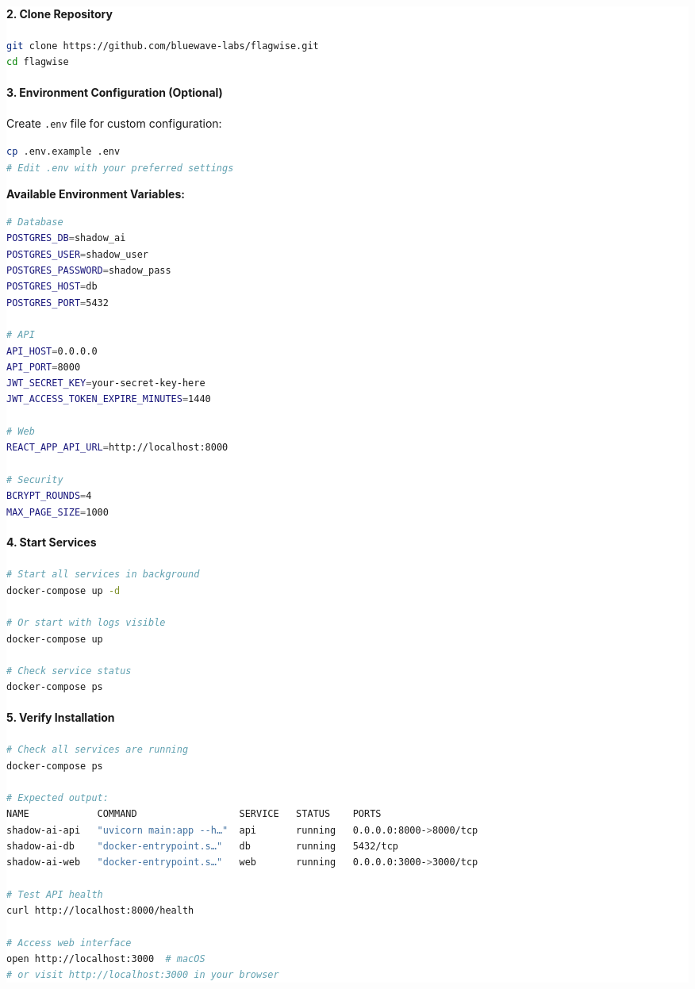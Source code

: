#### 2. Clone Repository
```bash
git clone https://github.com/bluewave-labs/flagwise.git
cd flagwise
```

#### 3. Environment Configuration (Optional)
Create `.env` file for custom configuration:
```bash
cp .env.example .env
# Edit .env with your preferred settings
```

**Available Environment Variables:**
```bash
# Database
POSTGRES_DB=shadow_ai
POSTGRES_USER=shadow_user
POSTGRES_PASSWORD=shadow_pass
POSTGRES_HOST=db
POSTGRES_PORT=5432

# API
API_HOST=0.0.0.0
API_PORT=8000
JWT_SECRET_KEY=your-secret-key-here
JWT_ACCESS_TOKEN_EXPIRE_MINUTES=1440

# Web
REACT_APP_API_URL=http://localhost:8000

# Security
BCRYPT_ROUNDS=4
MAX_PAGE_SIZE=1000
```

#### 4. Start Services
```bash
# Start all services in background
docker-compose up -d

# Or start with logs visible
docker-compose up

# Check service status
docker-compose ps
```

#### 5. Verify Installation
```bash
# Check all services are running
docker-compose ps

# Expected output:
NAME            COMMAND                  SERVICE   STATUS    PORTS
shadow-ai-api   "uvicorn main:app --h…"  api       running   0.0.0.0:8000->8000/tcp
shadow-ai-db    "docker-entrypoint.s…"   db        running   5432/tcp
shadow-ai-web   "docker-entrypoint.s…"   web       running   0.0.0.0:3000->3000/tcp

# Test API health
curl http://localhost:8000/health

# Access web interface
open http://localhost:3000  # macOS
# or visit http://localhost:3000 in your browser
```
